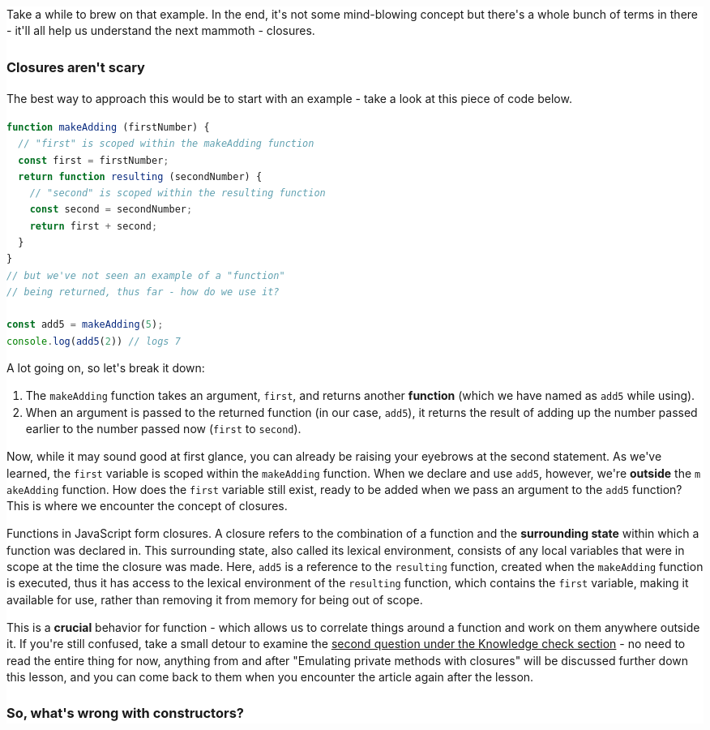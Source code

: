 Take a while to brew on that example. In the end, it's not some mind-blowing concept but there's a whole bunch of terms in there - it'll all help us understand the next mammoth - closures.

### Closures aren't scary

The best way to approach this would be to start with an example - take a look at this piece of code below.

~~~javascript
function makeAdding (firstNumber) {
  // "first" is scoped within the makeAdding function
  const first = firstNumber;
  return function resulting (secondNumber) {
    // "second" is scoped within the resulting function
    const second = secondNumber;
    return first + second;
  }
}
// but we've not seen an example of a "function"
// being returned, thus far - how do we use it?

const add5 = makeAdding(5);
console.log(add5(2)) // logs 7
~~~

A lot going on, so let's break it down:

1. The `makeAdding` function takes an argument, `first`, and returns another **function** (which we have named as `add5` while using).
1. When an argument is passed to the returned function (in our case, `add5`), it returns the result of adding up the number passed earlier to the number passed now (`first` to `second`).

Now, while it may sound good at first glance, you can already be raising your eyebrows at the second statement. As we've learned, the `first` variable is scoped within the `makeAdding` function. When we declare and use `add5`, however, we're **outside** the `makeAdding` function. How does the `first` variable still exist, ready to be added when we pass an argument to the `add5` function? This is where we encounter the concept of closures.

Functions in JavaScript form closures. A closure refers to the combination of a function and the **surrounding state** within which a function was declared in. This surrounding state, also called its lexical environment, consists of any local variables that were in scope at the time the closure was made. Here, `add5` is a reference to the `resulting` function, created when the `makeAdding` function is executed, thus it has access to the lexical environment of the `resulting` function, which contains the `first` variable, making it available for use, rather than removing it from memory for being out of scope.

This is a **crucial** behavior for function - which allows us to correlate things around a function and work on them anywhere outside it. If you're still confused, take a small detour to examine the [second question under the Knowledge check section](#knowledge-check) - no need to read the entire thing for now, anything from and after "Emulating private methods with closures" will be discussed further down this lesson, and you can come back to them when you encounter the article again after the lesson.

### So, what's wrong with constructors?
